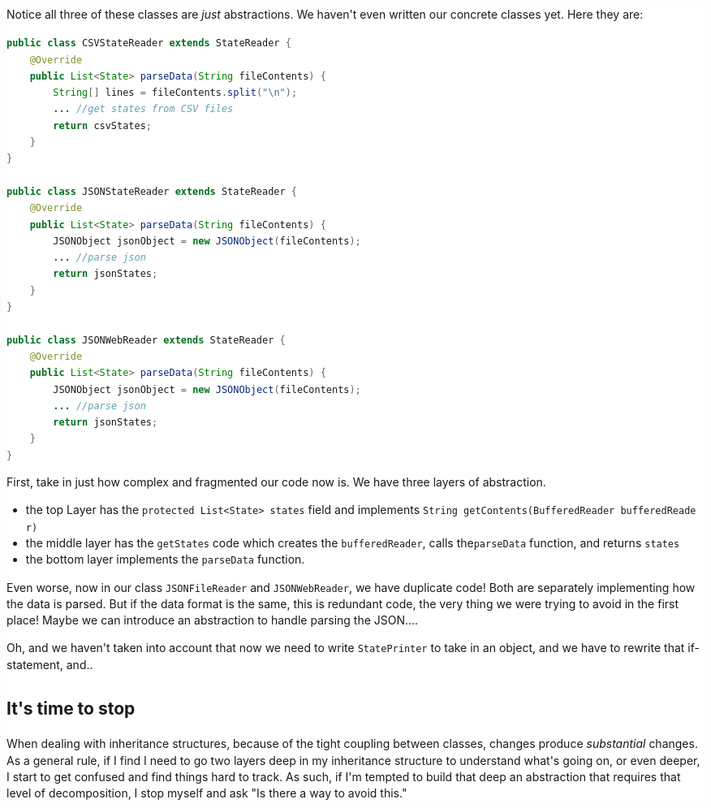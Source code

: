 Notice all three of these classes are *just* abstractions. We haven't even written our concrete classes yet. Here they are:


```java
public class CSVStateReader extends StateReader {
    @Override
    public List<State> parseData(String fileContents) {
        String[] lines = fileContents.split("\n");
        ... //get states from CSV files
        return csvStates;
    }
}

public class JSONStateReader extends StateReader {
    @Override
    public List<State> parseData(String fileContents) {
        JSONObject jsonObject = new JSONObject(fileContents);
        ... //parse json
        return jsonStates;
    }
}

public class JSONWebReader extends StateReader {
    @Override
    public List<State> parseData(String fileContents) {
        JSONObject jsonObject = new JSONObject(fileContents);
        ... //parse json
        return jsonStates;
    }
}

```

First, take in just how complex and fragmented our code now is. We have three layers of abstraction.

* the top Layer has the `protected List<State> states` field and implements `String getContents(BufferedReader bufferedReader)`
* the middle layer has the `getStates` code which creates the `bufferedReader`, calls the`parseData` function, and returns `states`
* the bottom layer implements the `parseData` function.

Even worse, now in our class `JSONFileReader` and `JSONWebReader`, we have duplicate code! Both are separately implementing how the data is parsed. But if the data format is the same, this is redundant code, the very thing we were trying to avoid in the first place! Maybe we can introduce an abstraction to handle parsing the JSON....

Oh, and we haven't taken into account that now we need to write `StatePrinter` to take in an object, and we have to rewrite that if-statement, and..

## It's time to stop

When dealing with inheritance structures, because of the tight coupling between classes, changes produce *substantial* changes. As a general rule, if I find I need to go two layers deep in my inheritance structure to understand what's going on, or even deeper, I start to get confused and find things hard to track. As such, if I'm tempted to build that deep an abstraction that requires that level of decomposition, I stop myself and ask "Is there a way to avoid this."
